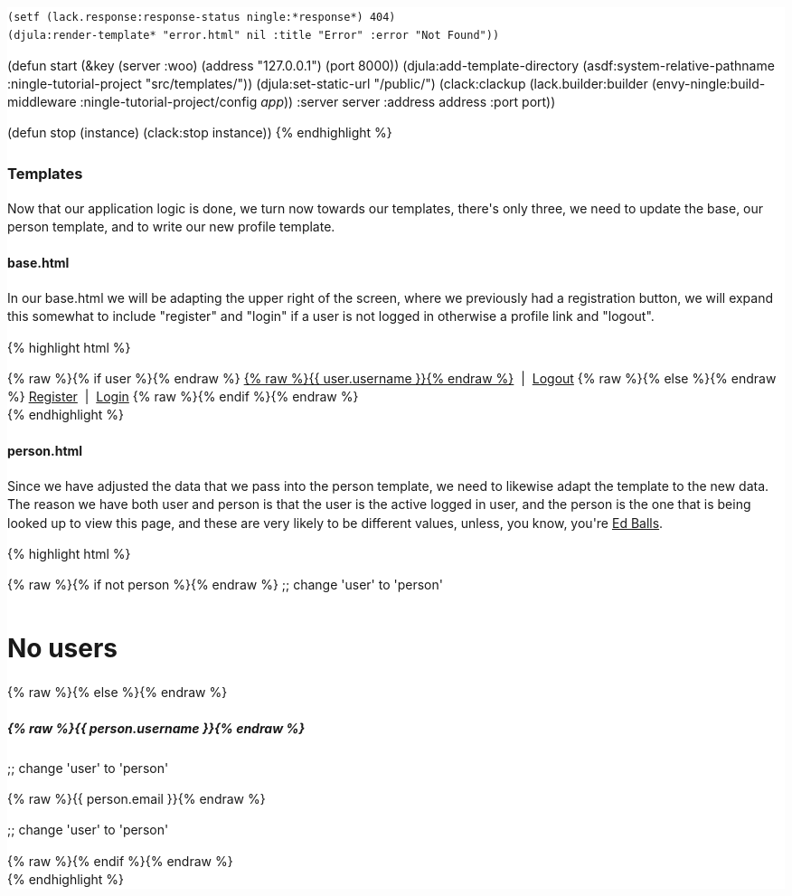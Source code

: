     (setf (lack.response:response-status ningle:*response*) 404)
    (djula:render-template* "error.html" nil :title "Error" :error "Not Found"))

(defun start (&key (server :woo) (address "127.0.0.1") (port 8000))
    (djula:add-template-directory (asdf:system-relative-pathname :ningle-tutorial-project "src/templates/"))
    (djula:set-static-url "/public/")
    (clack:clackup
     (lack.builder:builder (envy-ningle:build-middleware :ningle-tutorial-project/config *app*))
     :server server
     :address address
     :port port))

(defun stop (instance)
    (clack:stop instance))
{% endhighlight %}

### Templates ###

Now that our application logic is done, we turn now towards our templates, there's only three, we need to update the base, our person template, and to write our new profile template.

#### base.html ####

In our base.html we will be adapting the upper right of the screen, where we previously had a registration button, we will expand this somewhat to include "register" and "login" if a user is not logged in otherwise a profile link and "logout".

{% highlight html %}
<div class="d-flex ms-auto">
    {% raw %}{% if user %}{% endraw %}
        <a href="/profile" class="btn btn-primary">{% raw %}{{ user.username }}{% endraw %}</a>
        &nbsp;|&nbsp;
        <a href="/auth/logout" class="btn btn-secondary">Logout</a>
    {% raw %}{% else %}{% endraw %}
        <a href="/auth/register" class="btn btn-primary">Register</a>
        &nbsp;|&nbsp;
        <a href="/auth/login" class="btn btn-success">Login</a>
    {% raw %}{% endif %}{% endraw %}
</div>
{% endhighlight %}

#### person.html ####

Since we have adjusted the data that we pass into the person template, we need to likewise adapt the template to the new data. The reason we have both user and person is that the user is the active logged in user, and the person is the one that is being looked up to view this page, and these are very likely to be different values, unless, you know, you're [Ed Balls](https://en.wikipedia.org/wiki/Ed_Balls#Ed_Balls_Day).

{% highlight html %}
<div class="col">
    {% raw %}{% if not person %}{% endraw %} ;; change 'user' to 'person'
        <h1>No users</h1>
    {% raw %}{% else %}{% endraw %}
        <div class="card">
            <div class="card-body">
                <h5 class="card-title">{% raw %}{{ person.username }}{% endraw %}</h5> ;; change 'user' to 'person'
                <p class="card-text">{% raw %}{{ person.email }}{% endraw %}</p> ;; change 'user' to 'person'
                <p class="text-muted small"></p>
            </div>
        </div>
    {% raw %}{% endif %}{% endraw %}
</div>
{% endhighlight %}
